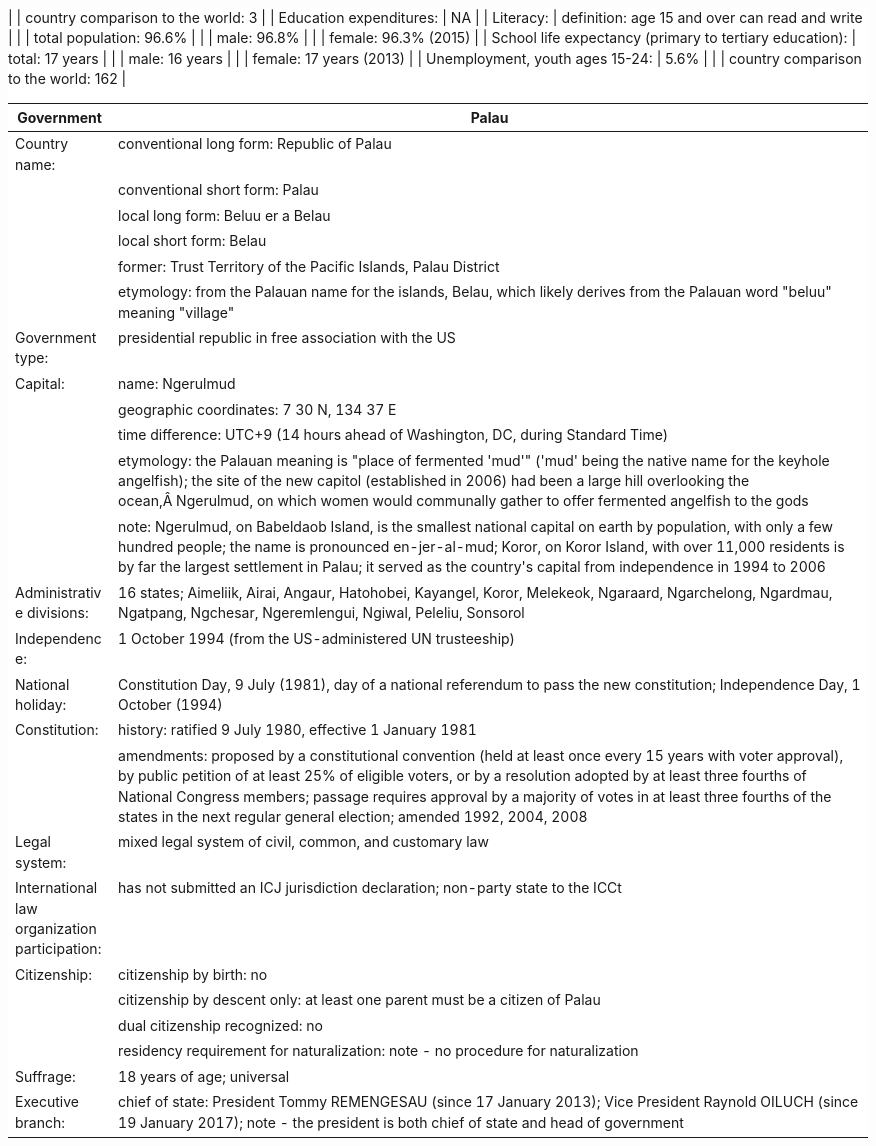 | | country comparison to the world: 3 |
| Education expenditures: | NA |
| Literacy: | definition: age 15 and over can read and write |
| | total population: 96.6% |
| | male: 96.8% |
| | female: 96.3% (2015) |
| School life expectancy (primary to tertiary education): | total: 17 years |
| | male: 16 years |
| | female: 17 years (2013) |
| Unemployment, youth ages 15-24: | 5.6% |
| | country comparison to the world: 162 |

| Government | Palau |
| --- | --- |
| Country name: | conventional long form: Republic of Palau |
| | conventional short form: Palau |
| | local long form: Beluu er a Belau |
| | local short form: Belau |
| | former: Trust Territory of the Pacific Islands, Palau District |
| | etymology: from the Palauan name for the islands, Belau, which likely derives from the Palauan word "beluu" meaning "village" |
| Government type: | presidential republic in free association with the US |
| Capital: | name: Ngerulmud |
| | geographic coordinates: 7 30 N, 134 37 E |
| | time difference: UTC+9 (14 hours ahead of Washington, DC, during Standard Time) |
| | etymology: the Palauan meaning is "place of fermented 'mud'" ('mud' being the native name for the keyhole angelfish); the site of the new capitol (established in 2006) had been a large hill overlooking the ocean,Â Ngerulmud, on which women would communally gather to offer fermented angelfish to the gods |
| | note: Ngerulmud, on Babeldaob Island, is the smallest national capital on earth by population, with only a few hundred people; the name is pronounced en-jer-al-mud; Koror, on Koror Island, with over 11,000 residents is by far the largest settlement in Palau; it served as the country's capital from independence in 1994 to 2006 |
| Administrative divisions: | 16 states; Aimeliik, Airai, Angaur, Hatohobei, Kayangel, Koror, Melekeok, Ngaraard, Ngarchelong, Ngardmau, Ngatpang, Ngchesar, Ngeremlengui, Ngiwal, Peleliu, Sonsorol |
| Independence: | 1 October 1994 (from the US-administered UN trusteeship) |
| National holiday: | Constitution Day, 9 July (1981), day of a national referendum to pass the new constitution; Independence Day, 1 October (1994) |
| Constitution: | history: ratified 9 July 1980, effective 1 January 1981 |
| | amendments: proposed by a constitutional convention (held at least once every 15 years with voter approval), by public petition of at least 25% of eligible voters, or by a resolution adopted by at least three fourths of National Congress members; passage requires approval by a majority of votes in at least three fourths of the states in the next regular general election; amended 1992, 2004, 2008 |
| Legal system: | mixed legal system of civil, common, and customary law |
| International law organization participation: | has not submitted an ICJ jurisdiction declaration; non-party state to the ICCt |
| Citizenship: | citizenship by birth: no |
| | citizenship by descent only: at least one parent must be a citizen of Palau |
| | dual citizenship recognized: no |
| | residency requirement for naturalization: note - no procedure for naturalization |
| Suffrage: | 18 years of age; universal |
| Executive branch: | chief of state: President Tommy REMENGESAU (since 17 January 2013); Vice President Raynold OILUCH (since 19 January 2017); note - the president is both chief of state and head of government |
